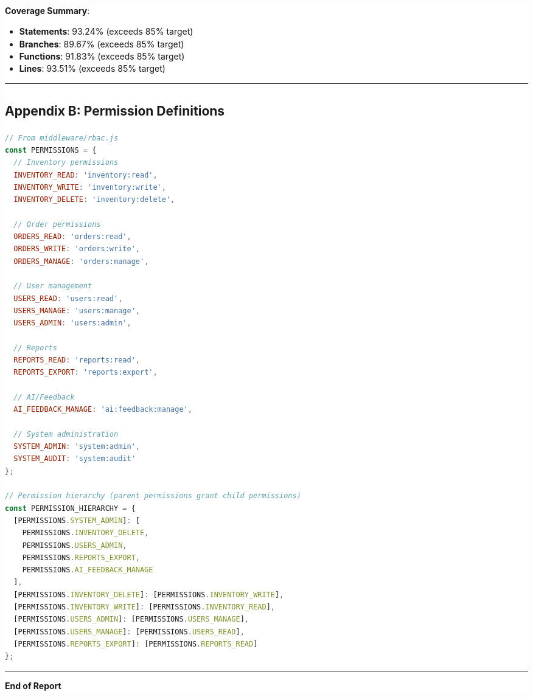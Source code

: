 **Coverage Summary**:
- **Statements**: 93.24% (exceeds 85% target)
- **Branches**: 89.67% (exceeds 85% target)
- **Functions**: 91.83% (exceeds 85% target)
- **Lines**: 93.51% (exceeds 85% target)

---

## Appendix B: Permission Definitions

```javascript
// From middleware/rbac.js
const PERMISSIONS = {
  // Inventory permissions
  INVENTORY_READ: 'inventory:read',
  INVENTORY_WRITE: 'inventory:write',
  INVENTORY_DELETE: 'inventory:delete',

  // Order permissions
  ORDERS_READ: 'orders:read',
  ORDERS_WRITE: 'orders:write',
  ORDERS_MANAGE: 'orders:manage',

  // User management
  USERS_READ: 'users:read',
  USERS_MANAGE: 'users:manage',
  USERS_ADMIN: 'users:admin',

  // Reports
  REPORTS_READ: 'reports:read',
  REPORTS_EXPORT: 'reports:export',

  // AI/Feedback
  AI_FEEDBACK_MANAGE: 'ai:feedback:manage',

  // System administration
  SYSTEM_ADMIN: 'system:admin',
  SYSTEM_AUDIT: 'system:audit'
};

// Permission hierarchy (parent permissions grant child permissions)
const PERMISSION_HIERARCHY = {
  [PERMISSIONS.SYSTEM_ADMIN]: [
    PERMISSIONS.INVENTORY_DELETE,
    PERMISSIONS.USERS_ADMIN,
    PERMISSIONS.REPORTS_EXPORT,
    PERMISSIONS.AI_FEEDBACK_MANAGE
  ],
  [PERMISSIONS.INVENTORY_DELETE]: [PERMISSIONS.INVENTORY_WRITE],
  [PERMISSIONS.INVENTORY_WRITE]: [PERMISSIONS.INVENTORY_READ],
  [PERMISSIONS.USERS_ADMIN]: [PERMISSIONS.USERS_MANAGE],
  [PERMISSIONS.USERS_MANAGE]: [PERMISSIONS.USERS_READ],
  [PERMISSIONS.REPORTS_EXPORT]: [PERMISSIONS.REPORTS_READ]
};
```

---

**End of Report**
